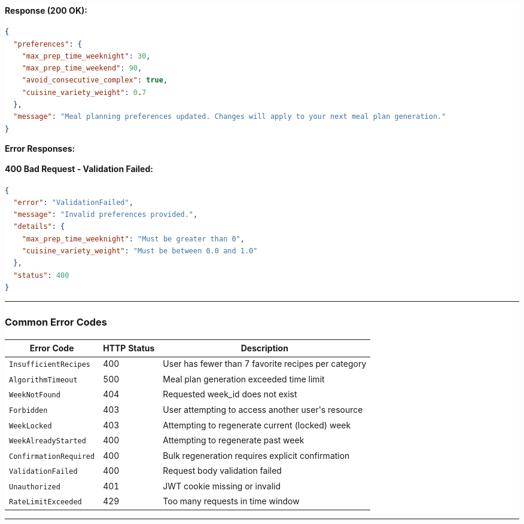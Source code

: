 **Response (200 OK):**
```json
{
  "preferences": {
    "max_prep_time_weeknight": 30,
    "max_prep_time_weekend": 90,
    "avoid_consecutive_complex": true,
    "cuisine_variety_weight": 0.7
  },
  "message": "Meal planning preferences updated. Changes will apply to your next meal plan generation."
}
```

**Error Responses:**

**400 Bad Request - Validation Failed:**
```json
{
  "error": "ValidationFailed",
  "message": "Invalid preferences provided.",
  "details": {
    "max_prep_time_weeknight": "Must be greater than 0",
    "cuisine_variety_weight": "Must be between 0.0 and 1.0"
  },
  "status": 400
}
```

---

### Common Error Codes

| Error Code | HTTP Status | Description |
|------------|-------------|-------------|
| `InsufficientRecipes` | 400 | User has fewer than 7 favorite recipes per category |
| `AlgorithmTimeout` | 500 | Meal plan generation exceeded time limit |
| `WeekNotFound` | 404 | Requested week_id does not exist |
| `Forbidden` | 403 | User attempting to access another user's resource |
| `WeekLocked` | 403 | Attempting to regenerate current (locked) week |
| `WeekAlreadyStarted` | 400 | Attempting to regenerate past week |
| `ConfirmationRequired` | 400 | Bulk regeneration requires explicit confirmation |
| `ValidationFailed` | 400 | Request body validation failed |
| `Unauthorized` | 401 | JWT cookie missing or invalid |
| `RateLimitExceeded` | 429 | Too many requests in time window |

---
